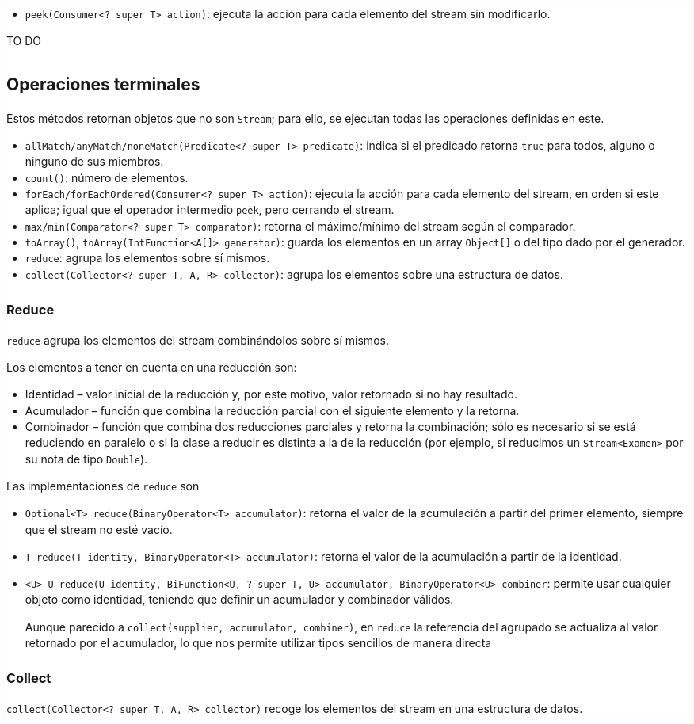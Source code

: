 * `peek(Consumer<? super T> action)`: ejecuta la acción para cada elemento del stream sin modificarlo.

TO DO

## Operaciones terminales

Estos métodos retornan objetos que no son `Stream`; para ello, se ejecutan todas las operaciones definidas en este.

* `allMatch/anyMatch/noneMatch(Predicate<? super T> predicate)`: indica si el predicado retorna `true` para todos, alguno o ninguno de sus miembros.
* `count()`: número de elementos.
* `forEach/forEachOrdered(Consumer<? super T> action)`: ejecuta la acción para cada elemento del stream, en orden si este aplica;
   igual que el operador intermedio `peek`, pero cerrando el stream.
* `max/min(Comparator<? super T> comparator)`: retorna el máximo/mínimo del stream según el comparador.
* `toArray()`, `toArray(IntFunction<A[]> generator)`: guarda los elementos en un array `Object[]` o del tipo dado por el generador.
* `reduce`: agrupa los elementos sobre sí mismos.
* `collect(Collector<? super T, A, R> collector)`: agrupa los elementos sobre una estructura de datos.

### Reduce

`reduce` agrupa los elementos del stream combinándolos sobre sí mismos.

Los elementos a tener en cuenta en una reducción son:
* Identidad – valor inicial de la reducción y, por este motivo, valor retornado si no hay resultado.
* Acumulador – función que combina la reducción parcial con el siguiente elemento y la retorna.
* Combinador – función que combina dos reducciones parciales y retorna la combinación; sólo es necesario si se está reduciendo en paralelo o si la clase a reducir es distinta a la de la reducción (por ejemplo, si reducimos un `Stream<Examen>` por su nota de tipo `Double`).

Las implementaciones de `reduce` son
* `Optional<T> reduce(BinaryOperator<T> accumulator)`: retorna el valor de la acumulación a partir del primer elemento, 
  siempre que el stream no esté vacío.
* `T reduce(T identity, BinaryOperator<T> accumulator)`: retorna el valor de la acumulación a partir de la identidad.
* `<U> U reduce(U identity, BiFunction<U, ? super T, U> accumulator, BinaryOperator<U> combiner`: 
  permite usar cualquier objeto como identidad, teniendo que definir un acumulador y combinador válidos. 

  Aunque parecido a `collect(supplier, accumulator, combiner)`, en `reduce` la referencia del agrupado se actualiza al valor retornado por el acumulador, lo que nos permite utilizar tipos sencillos de manera directa

### Collect

`collect(Collector<? super T, A, R> collector)` recoge los elementos del stream en una estructura de datos.
